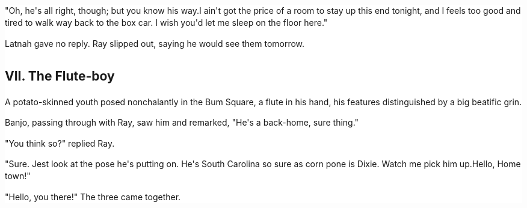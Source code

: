 "Oh, he's all right, though; but you know his way.<span class="three-dots"></span>I ain't got the price of a room to stay up this end tonight, and I feels too good and tired to walk way back to the box car. I wish you'd let me sleep on the floor here."

Latnah gave no reply. Ray slipped out, saying he would see them tomorrow.

## VII. The Flute-boy

A potato-skinned youth posed nonchalantly in the Bum Square, a flute in his hand, his features distinguished by a big beatific grin.

Banjo, passing through with Ray, saw him and remarked, "He's a back-home, sure thing."

"You think so?" replied Ray.

"Sure. Jest look at the pose he's putting on. He's South Carolina so sure as corn pone is Dixie. Watch me pick him up.<span class="three-dots"></span>Hello, Home town!"

"Hello, you there!" The three came together.

